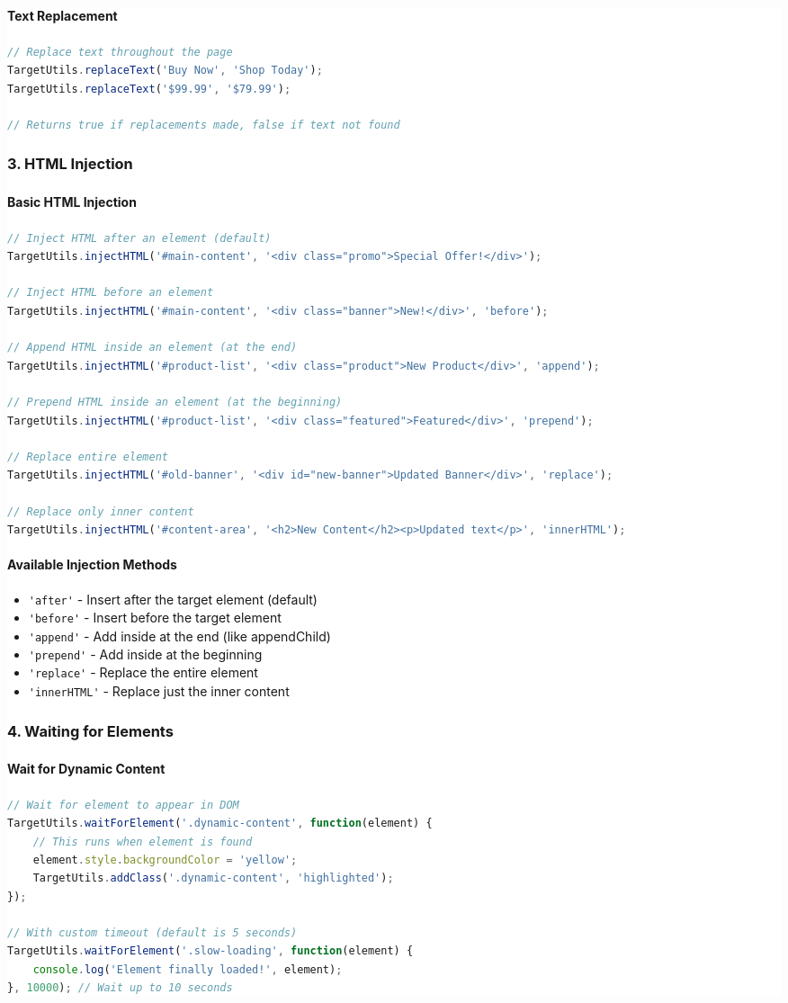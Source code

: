 #### Text Replacement
```javascript
// Replace text throughout the page
TargetUtils.replaceText('Buy Now', 'Shop Today');
TargetUtils.replaceText('$99.99', '$79.99');

// Returns true if replacements made, false if text not found
```

### 3. HTML Injection

#### Basic HTML Injection
```javascript
// Inject HTML after an element (default)
TargetUtils.injectHTML('#main-content', '<div class="promo">Special Offer!</div>');

// Inject HTML before an element
TargetUtils.injectHTML('#main-content', '<div class="banner">New!</div>', 'before');

// Append HTML inside an element (at the end)
TargetUtils.injectHTML('#product-list', '<div class="product">New Product</div>', 'append');

// Prepend HTML inside an element (at the beginning)
TargetUtils.injectHTML('#product-list', '<div class="featured">Featured</div>', 'prepend');

// Replace entire element
TargetUtils.injectHTML('#old-banner', '<div id="new-banner">Updated Banner</div>', 'replace');

// Replace only inner content
TargetUtils.injectHTML('#content-area', '<h2>New Content</h2><p>Updated text</p>', 'innerHTML');
```

#### Available Injection Methods
- `'after'` - Insert after the target element (default)
- `'before'` - Insert before the target element  
- `'append'` - Add inside at the end (like appendChild)
- `'prepend'` - Add inside at the beginning
- `'replace'` - Replace the entire element
- `'innerHTML'` - Replace just the inner content

### 4. Waiting for Elements

#### Wait for Dynamic Content
```javascript
// Wait for element to appear in DOM
TargetUtils.waitForElement('.dynamic-content', function(element) {
    // This runs when element is found
    element.style.backgroundColor = 'yellow';
    TargetUtils.addClass('.dynamic-content', 'highlighted');
});

// With custom timeout (default is 5 seconds)
TargetUtils.waitForElement('.slow-loading', function(element) {
    console.log('Element finally loaded!', element);
}, 10000); // Wait up to 10 seconds
```
